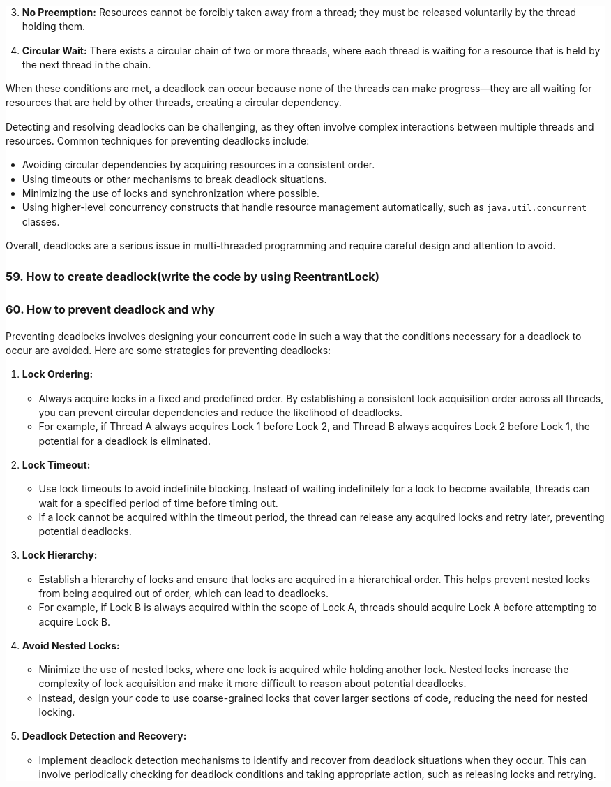 3. **No Preemption:** Resources cannot be forcibly taken away from a thread; they must be released voluntarily by the thread holding them.

4. **Circular Wait:** There exists a circular chain of two or more threads, where each thread is waiting for a resource that is held by the next thread in the chain.

When these conditions are met, a deadlock can occur because none of the threads can make progress—they are all waiting for resources that are held by other threads, creating a circular dependency.

Detecting and resolving deadlocks can be challenging, as they often involve complex interactions between multiple threads and resources. Common techniques for preventing deadlocks include:

- Avoiding circular dependencies by acquiring resources in a consistent order.
- Using timeouts or other mechanisms to break deadlock situations.
- Minimizing the use of locks and synchronization where possible.
- Using higher-level concurrency constructs that handle resource management automatically, such as `java.util.concurrent` classes.

Overall, deadlocks are a serious issue in multi-threaded programming and require careful design and attention to avoid.

### 59. How to create deadlock(write the code by using ReentrantLock)
### 60. How to prevent deadlock and why
Preventing deadlocks involves designing your concurrent code in such a way that the conditions necessary for a deadlock to occur are avoided. Here are some strategies for preventing deadlocks:

1. **Lock Ordering:**
   - Always acquire locks in a fixed and predefined order. By establishing a consistent lock acquisition order across all threads, you can prevent circular dependencies and reduce the likelihood of deadlocks.
   - For example, if Thread A always acquires Lock 1 before Lock 2, and Thread B always acquires Lock 2 before Lock 1, the potential for a deadlock is eliminated.

2. **Lock Timeout:**
   - Use lock timeouts to avoid indefinite blocking. Instead of waiting indefinitely for a lock to become available, threads can wait for a specified period of time before timing out.
   - If a lock cannot be acquired within the timeout period, the thread can release any acquired locks and retry later, preventing potential deadlocks.

3. **Lock Hierarchy:**
   - Establish a hierarchy of locks and ensure that locks are acquired in a hierarchical order. This helps prevent nested locks from being acquired out of order, which can lead to deadlocks.
   - For example, if Lock B is always acquired within the scope of Lock A, threads should acquire Lock A before attempting to acquire Lock B.

4. **Avoid Nested Locks:**
   - Minimize the use of nested locks, where one lock is acquired while holding another lock. Nested locks increase the complexity of lock acquisition and make it more difficult to reason about potential deadlocks.
   - Instead, design your code to use coarse-grained locks that cover larger sections of code, reducing the need for nested locking.

5. **Deadlock Detection and Recovery:**
   - Implement deadlock detection mechanisms to identify and recover from deadlock situations when they occur. This can involve periodically checking for deadlock conditions and taking appropriate action, such as releasing locks and retrying.
